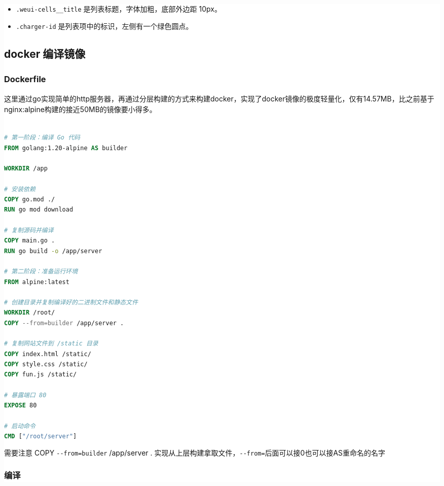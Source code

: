 - `.weui-cells__title` 是列表标题，字体加粗，底部外边距 10px。

- `.charger-id` 是列表项中的标识，左侧有一个绿色圆点。

  

## docker 编译镜像

  

### Dockerfile
这里通过go实现简单的http服务器，再通过分层构建的方式来构建docker，实现了docker镜像的极度轻量化，仅有14.57MB，比之前基于nginx:alpine构建的接近50MB的镜像要小得多。

```dockerfile

# 第一阶段：编译 Go 代码
FROM golang:1.20-alpine AS builder

WORKDIR /app

# 安装依赖
COPY go.mod ./
RUN go mod download

# 复制源码并编译
COPY main.go .
RUN go build -o /app/server

# 第二阶段：准备运行环境
FROM alpine:latest

# 创建目录并复制编译好的二进制文件和静态文件
WORKDIR /root/
COPY --from=builder /app/server .

# 复制网站文件到 /static 目录
COPY index.html /static/
COPY style.css /static/
COPY fun.js /static/

# 暴露端口 80
EXPOSE 80

# 启动命令
CMD ["/root/server"]

```

需要注意 COPY `--from=builder` /app/server . 实现从上层构建拿取文件，`--from=`后面可以接0也可以接AS重命名的名字
  

### 编译
